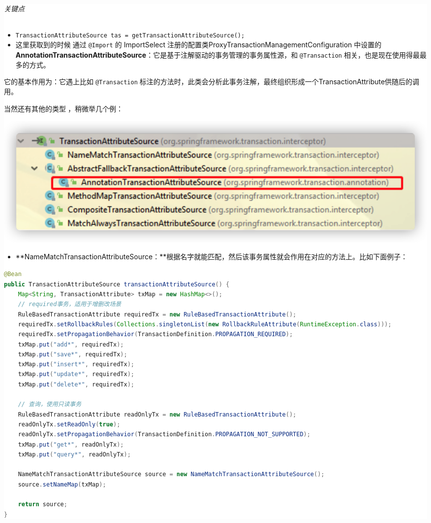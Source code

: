 ###### 关键点

- `TransactionAttributeSource tas = getTransactionAttributeSource();`
- 这里获取到的时候 通过 `@Import` 的 ImportSelect 注册的配置类ProxyTransactionManagementConfiguration 中设置的 **AnnotationTransactionAttributeSource**：它是基于注解驱动的事务管理的事务属性源，和 `@Transaction` 相关，也是现在使用得最最多的方式。

它的基本作用为：它遇上比如 `@Transaction` 标注的方法时，此类会分析此事务注解，最终组织形成一个TransactionAttribute供随后的调用。

当然还有其他的类型 ，稍微举几个例：

![spring-transaction-06](../source/images/ch-05/spring-transaction-06.png)

- **NameMatchTransactionAttributeSource：**根据名字就能匹配，然后该事务属性就会作用在对应的方法上。比如下面例子：

```java
@Bean
public TransactionAttributeSource transactionAttributeSource() {
    Map<String, TransactionAttribute> txMap = new HashMap<>();
    // required事务，适用于增删改场景
    RuleBasedTransactionAttribute requiredTx = new RuleBasedTransactionAttribute();
    requiredTx.setRollbackRules(Collections.singletonList(new RollbackRuleAttribute(RuntimeException.class)));
    requiredTx.setPropagationBehavior(TransactionDefinition.PROPAGATION_REQUIRED);
    txMap.put("add*", requiredTx);
    txMap.put("save*", requiredTx);
    txMap.put("insert*", requiredTx);
    txMap.put("update*", requiredTx);
    txMap.put("delete*", requiredTx); 

    // 查询，使用只读事务
    RuleBasedTransactionAttribute readOnlyTx = new RuleBasedTransactionAttribute();
    readOnlyTx.setReadOnly(true);
    readOnlyTx.setPropagationBehavior(TransactionDefinition.PROPAGATION_NOT_SUPPORTED);
    txMap.put("get*", readOnlyTx);
    txMap.put("query*", readOnlyTx);

    NameMatchTransactionAttributeSource source = new NameMatchTransactionAttributeSource();
    source.setNameMap(txMap);

    return source;
}
```
